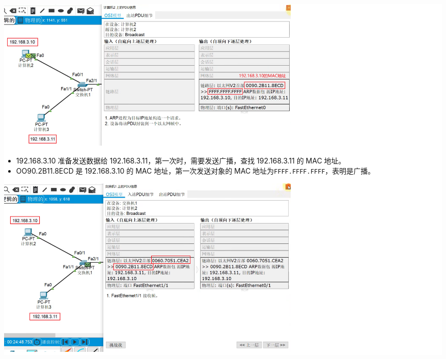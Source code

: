 <img src="network-protocol/image-20230113221746558.png" alt="image-20230113221746558" style="zoom: 55%;" />

- 192.168.3.10 准备发送数据给 192.168.3.11，第一次时，需要发送广播，查找 192.168.3.11 的 MAC 地址。
- OO90.2B11.8ECD 是 192.168.3.10 的 MAC 地址，第一次发送对象的 MAC 地址为`FFFF.FFFF.FFFF`，表明是广播。

<img src="network-protocol/image-20230113233837726.png" alt="image-20230113233837726" style="zoom:55%;" />
